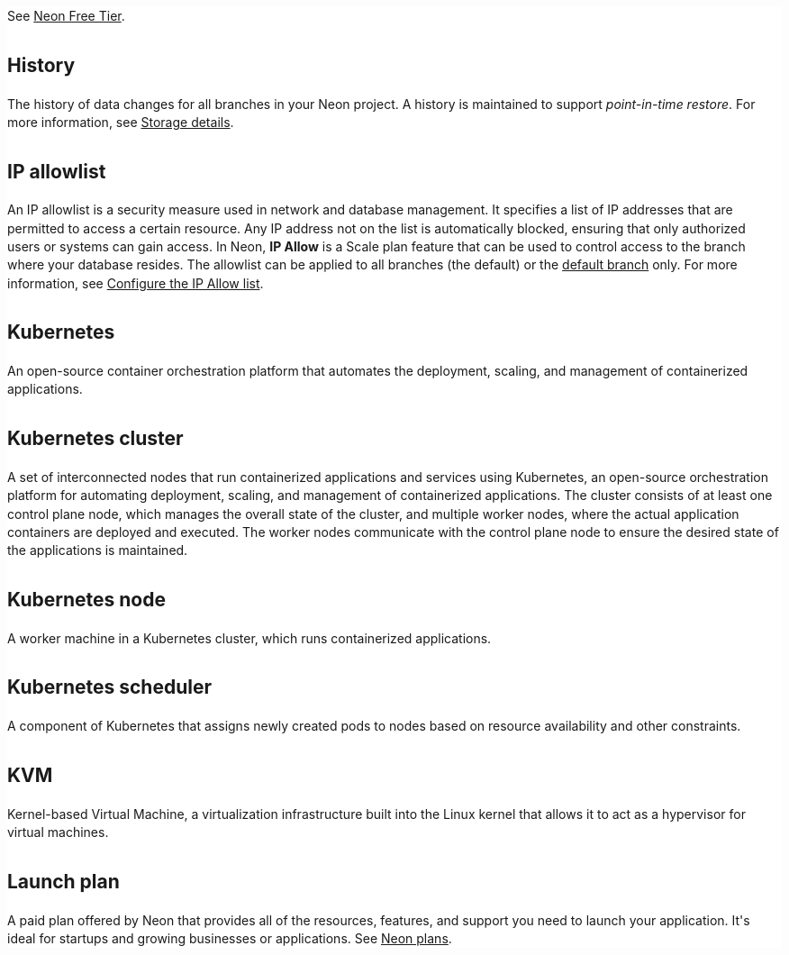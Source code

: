See [Neon Free Tier](#neon-free-tier).

## History

The history of data changes for all branches in your Neon project. A history is maintained to support _point-in-time restore_. For more information, see [Storage details](/docs/introduction/usage-metrics#storage-details).

## IP allowlist

An IP allowlist is a security measure used in network and database management. It specifies a list of IP addresses that are permitted to access a certain resource. Any IP address not on the list is automatically blocked, ensuring that only authorized users or systems can gain access. In Neon, **IP Allow** is a Scale plan feature that can be used to control access to the branch where your database resides. The allowlist can be applied to all branches (the default) or the [default branch](#default-branch) only. For more information, see [Configure the IP Allow list](/docs/manage/projects#configure-tip-allow).

## Kubernetes

An open-source container orchestration platform that automates the deployment, scaling, and management of containerized applications.

## Kubernetes cluster

A set of interconnected nodes that run containerized applications and services using Kubernetes, an open-source orchestration platform for automating deployment, scaling, and management of containerized applications. The cluster consists of at least one control plane node, which manages the overall state of the cluster, and multiple worker nodes, where the actual application containers are deployed and executed. The worker nodes communicate with the control plane node to ensure the desired state of the applications is maintained.

## Kubernetes node

A worker machine in a Kubernetes cluster, which runs containerized applications.

## Kubernetes scheduler

A component of Kubernetes that assigns newly created pods to nodes based on resource availability and other constraints.

## KVM

Kernel-based Virtual Machine, a virtualization infrastructure built into the Linux kernel that allows it to act as a hypervisor for virtual machines.

## Launch plan

A paid plan offered by Neon that provides all of the resources, features, and support you need to launch your application. It's ideal for startups and growing businesses or applications. See [Neon plans](/docs/introduction/plans).
